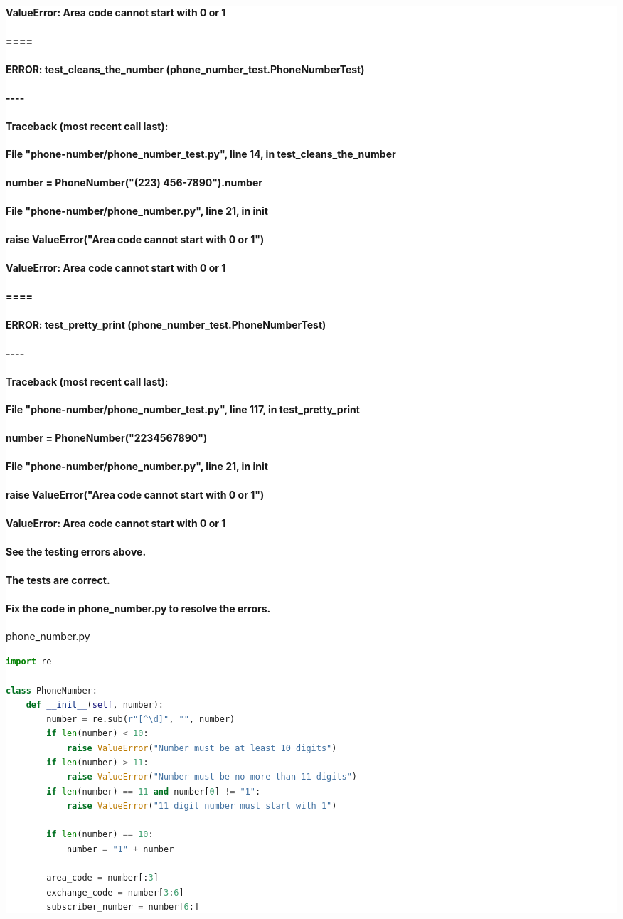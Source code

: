 #### ValueError: Area code cannot start with 0 or 1  
####   
#### ====  
#### ERROR: test_cleans_the_number (phone_number_test.PhoneNumberTest)  
#### ----  
#### Traceback (most recent call last):  
####   File "phone-number/phone_number_test.py", line 14, in test_cleans_the_number  
####     number = PhoneNumber("(223) 456-7890").number  
####   File "phone-number/phone_number.py", line 21, in __init__  
####     raise ValueError("Area code cannot start with 0 or 1")  
#### ValueError: Area code cannot start with 0 or 1  
####   
#### ====  
#### ERROR: test_pretty_print (phone_number_test.PhoneNumberTest)  
#### ----  
#### Traceback (most recent call last):  
####   File "phone-number/phone_number_test.py", line 117, in test_pretty_print  
####     number = PhoneNumber("2234567890")  
####   File "phone-number/phone_number.py", line 21, in __init__  
####     raise ValueError("Area code cannot start with 0 or 1")  
#### ValueError: Area code cannot start with 0 or 1  
#### ####  
####   
#### See the testing errors above.  
#### The tests are correct.  
#### Fix the code in phone_number.py to resolve the errors.  

phone_number.py
```python
import re

class PhoneNumber:
    def __init__(self, number):
        number = re.sub(r"[^\d]", "", number)
        if len(number) < 10:
            raise ValueError("Number must be at least 10 digits")
        if len(number) > 11:
            raise ValueError("Number must be no more than 11 digits")
        if len(number) == 11 and number[0] != "1":
            raise ValueError("11 digit number must start with 1")
        
        if len(number) == 10:
            number = "1" + number
        
        area_code = number[:3]
        exchange_code = number[3:6]
        subscriber_number = number[6:]
```